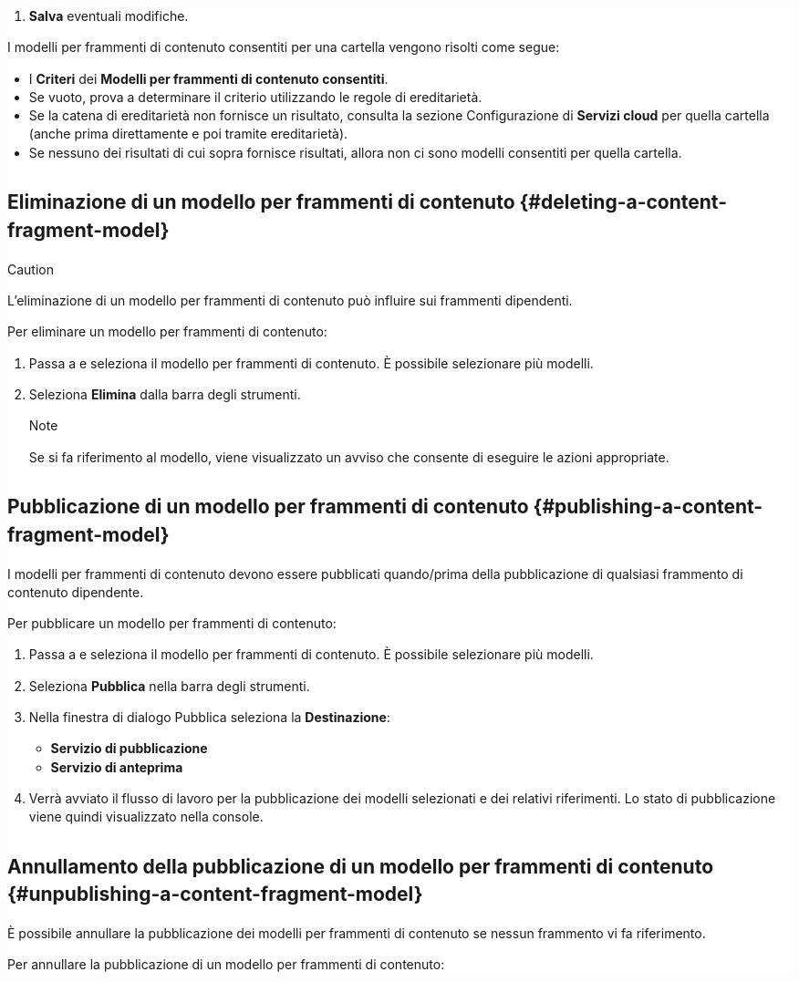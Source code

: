 1. **Salva** eventuali modifiche.

I modelli per frammenti di contenuto consentiti per una cartella vengono risolti come segue:

* I **Criteri** dei **Modelli per frammenti di contenuto consentiti**.
* Se vuoto, prova a determinare il criterio utilizzando le regole di ereditarietà.
* Se la catena di ereditarietà non fornisce un risultato, consulta la sezione Configurazione di **Servizi cloud** per quella cartella (anche prima direttamente e poi tramite ereditarietà).
* Se nessuno dei risultati di cui sopra fornisce risultati, allora non ci sono modelli consentiti per quella cartella.

## Eliminazione di un modello per frammenti di contenuto {#deleting-a-content-fragment-model}

>[!CAUTION]
>
>L’eliminazione di un modello per frammenti di contenuto può influire sui frammenti dipendenti.

Per eliminare un modello per frammenti di contenuto:

1. Passa a e seleziona il modello per frammenti di contenuto. È possibile selezionare più modelli.

1. Seleziona **Elimina** dalla barra degli strumenti.

   >[!NOTE]
   >
   >Se si fa riferimento al modello, viene visualizzato un avviso che consente di eseguire le azioni appropriate.

## Pubblicazione di un modello per frammenti di contenuto {#publishing-a-content-fragment-model}

I modelli per frammenti di contenuto devono essere pubblicati quando/prima della pubblicazione di qualsiasi frammento di contenuto dipendente.

Per pubblicare un modello per frammenti di contenuto:

1. Passa a e seleziona il modello per frammenti di contenuto. È possibile selezionare più modelli.

1. Seleziona **Pubblica** nella barra degli strumenti.

1. Nella finestra di dialogo Pubblica seleziona la **Destinazione**:

   * **Servizio di pubblicazione**
   * **Servizio di anteprima**

1. Verrà avviato il flusso di lavoro per la pubblicazione dei modelli selezionati e dei relativi riferimenti. Lo stato di pubblicazione viene quindi visualizzato nella console.

## Annullamento della pubblicazione di un modello per frammenti di contenuto {#unpublishing-a-content-fragment-model}

È possibile annullare la pubblicazione dei modelli per frammenti di contenuto se nessun frammento vi fa riferimento.

Per annullare la pubblicazione di un modello per frammenti di contenuto:
